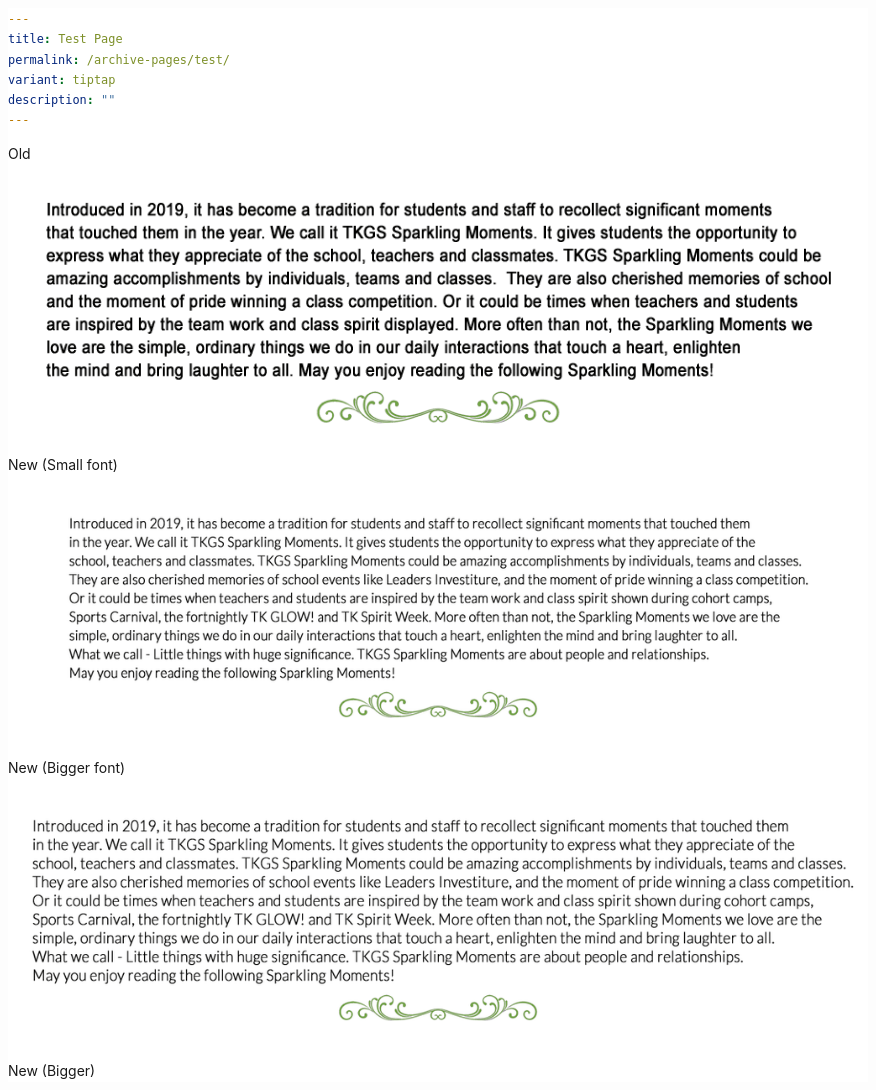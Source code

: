 ```yaml
---
title: Test Page
permalink: /archive-pages/test/
variant: tiptap
description: ""
---
```

<p>Old</p>
<div class="isomer-image-wrapper">
<img style="width: 100%" height="auto" width="100%" alt="" src="/images/Sparkling_Moment/sparkling_intro.png">
</div>
<p>New (Small font)</p>
<p></p>
<div class="isomer-image-wrapper">
<img style="width: 100%" height="auto" width="100%" alt="" src="/images/Sparkling_Moment/Sparkling_Intro_2024.png">
</div>
<p>New (Bigger font)</p>
<p></p>
<div class="isomer-image-wrapper">
<img style="width: 100%" height="auto" width="100%" alt="" src="/images/Sparkling_Moment/Sparkling_Intro_2024_f.png">
</div>
<p>New (Bigger)</p>
<p></p>
